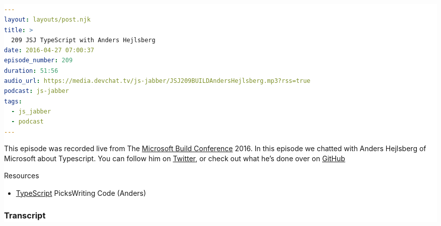 ```yaml
---
layout: layouts/post.njk
title: >
  209 JSJ TypeScript with Anders Hejlsberg
date: 2016-04-27 07:00:37
episode_number: 209
duration: 51:56
audio_url: https://media.devchat.tv/js-jabber/JSJ209BUILDAndersHejlsberg.mp3?rss=true
podcast: js-jabber
tags:
  - js_jabber
  - podcast
---
```


This episode was recorded live from The [Microsoft Build Conference](https://build.microsoft.com/) 2016. In this episode we chatted with Anders Hejlsberg of Microsoft about Typescript. You can follow him on [Twitter](https://twitter.com/ahejlsberg), or check out what he’s done over on [GitHub](https://github.com/ahejlsberg)

Resources

- [TypeScript](https://www.typescriptlang.org/)
  PicksWriting Code (Anders)

### Transcript
